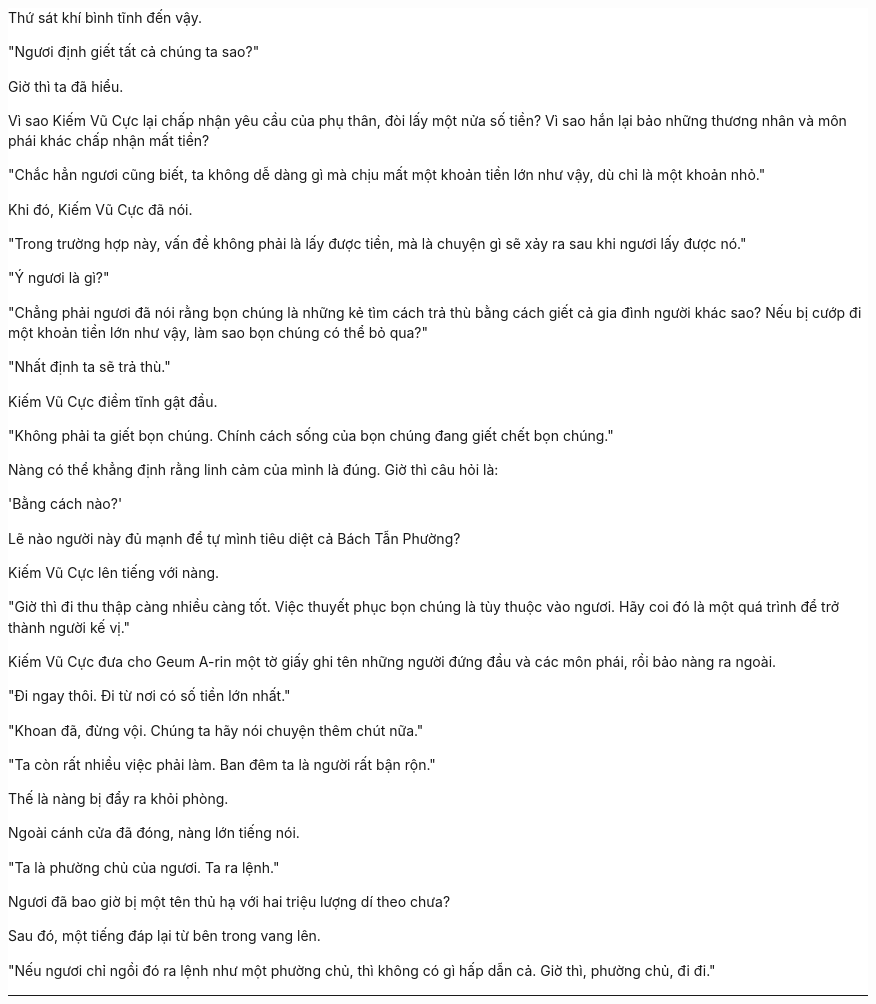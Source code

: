 Thứ sát khí bình tĩnh đến vậy.

"Ngươi định giết tất cả chúng ta sao?"

Giờ thì ta đã hiểu.

Vì sao Kiếm Vũ Cực lại chấp nhận yêu cầu của phụ thân, đòi lấy một nửa số tiền? Vì sao hắn lại bảo những thương nhân và môn phái khác chấp nhận mất tiền?

"Chắc hẳn ngươi cũng biết, ta không dễ dàng gì mà chịu mất một khoản tiền lớn như vậy, dù chỉ là một khoản nhỏ."

Khi đó, Kiếm Vũ Cực đã nói.

"Trong trường hợp này, vấn đề không phải là lấy được tiền, mà là chuyện gì sẽ xảy ra sau khi ngươi lấy được nó."

"Ý ngươi là gì?"

"Chẳng phải ngươi đã nói rằng bọn chúng là những kẻ tìm cách trả thù bằng cách giết cả gia đình người khác sao? Nếu bị cướp đi một khoản tiền lớn như vậy, làm sao bọn chúng có thể bỏ qua?"

"Nhất định ta sẽ trả thù."

Kiếm Vũ Cực điềm tĩnh gật đầu.

"Không phải ta giết bọn chúng. Chính cách sống của bọn chúng đang giết chết bọn chúng."

Nàng có thể khẳng định rằng linh cảm của mình là đúng. Giờ thì câu hỏi là:

'Bằng cách nào?'

Lẽ nào người này đủ mạnh để tự mình tiêu diệt cả Bách Tẫn Phường?

Kiếm Vũ Cực lên tiếng với nàng.

"Giờ thì đi thu thập càng nhiều càng tốt. Việc thuyết phục bọn chúng là tùy thuộc vào ngươi. Hãy coi đó là một quá trình để trở thành người kế vị."

Kiếm Vũ Cực đưa cho Geum A-rin một tờ giấy ghi tên những người đứng đầu và các môn phái, rồi bảo nàng ra ngoài.

"Đi ngay thôi. Đi từ nơi có số tiền lớn nhất."

"Khoan đã, đừng vội. Chúng ta hãy nói chuyện thêm chút nữa."

"Ta còn rất nhiều việc phải làm. Ban đêm ta là người rất bận rộn."

Thế là nàng bị đẩy ra khỏi phòng.

Ngoài cánh cửa đã đóng, nàng lớn tiếng nói.

"Ta là phường chủ của ngươi. Ta ra lệnh."

Ngươi đã bao giờ bị một tên thủ hạ với hai triệu lượng dí theo chưa?

Sau đó, một tiếng đáp lại từ bên trong vang lên.

"Nếu ngươi chỉ ngồi đó ra lệnh như một phường chủ, thì không có gì hấp dẫn cả. Giờ thì, phường chủ, đi đi."

***
